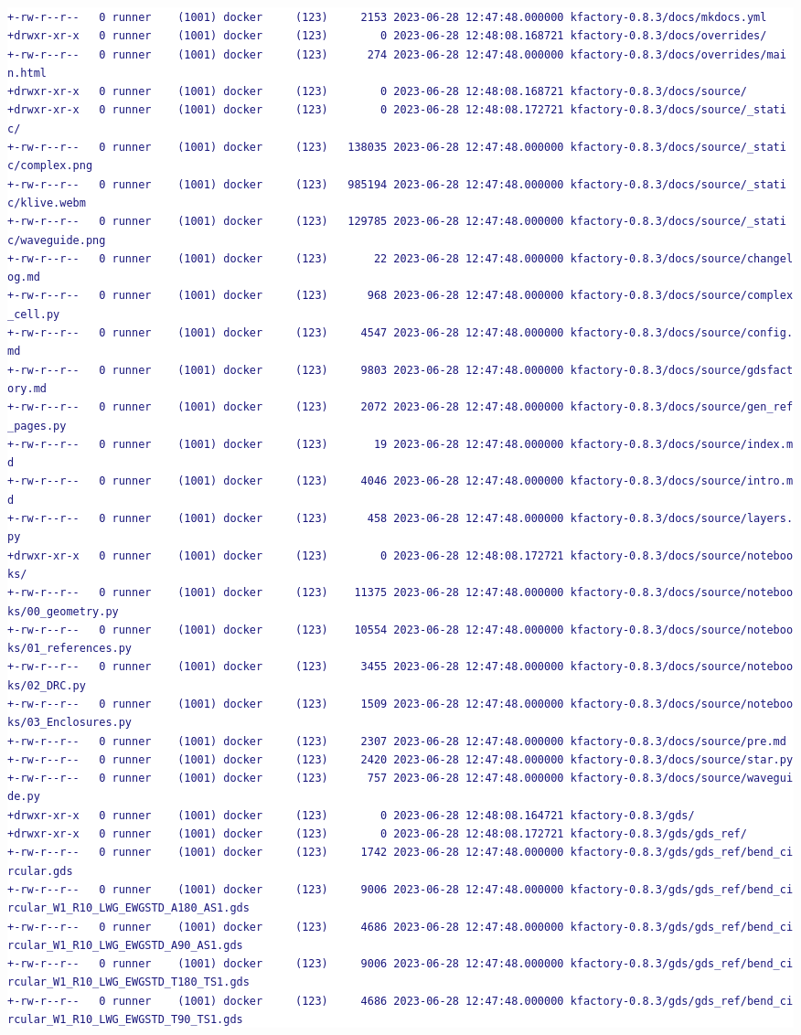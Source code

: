 ```diff
+-rw-r--r--   0 runner    (1001) docker     (123)     2153 2023-06-28 12:47:48.000000 kfactory-0.8.3/docs/mkdocs.yml
+drwxr-xr-x   0 runner    (1001) docker     (123)        0 2023-06-28 12:48:08.168721 kfactory-0.8.3/docs/overrides/
+-rw-r--r--   0 runner    (1001) docker     (123)      274 2023-06-28 12:47:48.000000 kfactory-0.8.3/docs/overrides/main.html
+drwxr-xr-x   0 runner    (1001) docker     (123)        0 2023-06-28 12:48:08.168721 kfactory-0.8.3/docs/source/
+drwxr-xr-x   0 runner    (1001) docker     (123)        0 2023-06-28 12:48:08.172721 kfactory-0.8.3/docs/source/_static/
+-rw-r--r--   0 runner    (1001) docker     (123)   138035 2023-06-28 12:47:48.000000 kfactory-0.8.3/docs/source/_static/complex.png
+-rw-r--r--   0 runner    (1001) docker     (123)   985194 2023-06-28 12:47:48.000000 kfactory-0.8.3/docs/source/_static/klive.webm
+-rw-r--r--   0 runner    (1001) docker     (123)   129785 2023-06-28 12:47:48.000000 kfactory-0.8.3/docs/source/_static/waveguide.png
+-rw-r--r--   0 runner    (1001) docker     (123)       22 2023-06-28 12:47:48.000000 kfactory-0.8.3/docs/source/changelog.md
+-rw-r--r--   0 runner    (1001) docker     (123)      968 2023-06-28 12:47:48.000000 kfactory-0.8.3/docs/source/complex_cell.py
+-rw-r--r--   0 runner    (1001) docker     (123)     4547 2023-06-28 12:47:48.000000 kfactory-0.8.3/docs/source/config.md
+-rw-r--r--   0 runner    (1001) docker     (123)     9803 2023-06-28 12:47:48.000000 kfactory-0.8.3/docs/source/gdsfactory.md
+-rw-r--r--   0 runner    (1001) docker     (123)     2072 2023-06-28 12:47:48.000000 kfactory-0.8.3/docs/source/gen_ref_pages.py
+-rw-r--r--   0 runner    (1001) docker     (123)       19 2023-06-28 12:47:48.000000 kfactory-0.8.3/docs/source/index.md
+-rw-r--r--   0 runner    (1001) docker     (123)     4046 2023-06-28 12:47:48.000000 kfactory-0.8.3/docs/source/intro.md
+-rw-r--r--   0 runner    (1001) docker     (123)      458 2023-06-28 12:47:48.000000 kfactory-0.8.3/docs/source/layers.py
+drwxr-xr-x   0 runner    (1001) docker     (123)        0 2023-06-28 12:48:08.172721 kfactory-0.8.3/docs/source/notebooks/
+-rw-r--r--   0 runner    (1001) docker     (123)    11375 2023-06-28 12:47:48.000000 kfactory-0.8.3/docs/source/notebooks/00_geometry.py
+-rw-r--r--   0 runner    (1001) docker     (123)    10554 2023-06-28 12:47:48.000000 kfactory-0.8.3/docs/source/notebooks/01_references.py
+-rw-r--r--   0 runner    (1001) docker     (123)     3455 2023-06-28 12:47:48.000000 kfactory-0.8.3/docs/source/notebooks/02_DRC.py
+-rw-r--r--   0 runner    (1001) docker     (123)     1509 2023-06-28 12:47:48.000000 kfactory-0.8.3/docs/source/notebooks/03_Enclosures.py
+-rw-r--r--   0 runner    (1001) docker     (123)     2307 2023-06-28 12:47:48.000000 kfactory-0.8.3/docs/source/pre.md
+-rw-r--r--   0 runner    (1001) docker     (123)     2420 2023-06-28 12:47:48.000000 kfactory-0.8.3/docs/source/star.py
+-rw-r--r--   0 runner    (1001) docker     (123)      757 2023-06-28 12:47:48.000000 kfactory-0.8.3/docs/source/waveguide.py
+drwxr-xr-x   0 runner    (1001) docker     (123)        0 2023-06-28 12:48:08.164721 kfactory-0.8.3/gds/
+drwxr-xr-x   0 runner    (1001) docker     (123)        0 2023-06-28 12:48:08.172721 kfactory-0.8.3/gds/gds_ref/
+-rw-r--r--   0 runner    (1001) docker     (123)     1742 2023-06-28 12:47:48.000000 kfactory-0.8.3/gds/gds_ref/bend_circular.gds
+-rw-r--r--   0 runner    (1001) docker     (123)     9006 2023-06-28 12:47:48.000000 kfactory-0.8.3/gds/gds_ref/bend_circular_W1_R10_LWG_EWGSTD_A180_AS1.gds
+-rw-r--r--   0 runner    (1001) docker     (123)     4686 2023-06-28 12:47:48.000000 kfactory-0.8.3/gds/gds_ref/bend_circular_W1_R10_LWG_EWGSTD_A90_AS1.gds
+-rw-r--r--   0 runner    (1001) docker     (123)     9006 2023-06-28 12:47:48.000000 kfactory-0.8.3/gds/gds_ref/bend_circular_W1_R10_LWG_EWGSTD_T180_TS1.gds
+-rw-r--r--   0 runner    (1001) docker     (123)     4686 2023-06-28 12:47:48.000000 kfactory-0.8.3/gds/gds_ref/bend_circular_W1_R10_LWG_EWGSTD_T90_TS1.gds
```